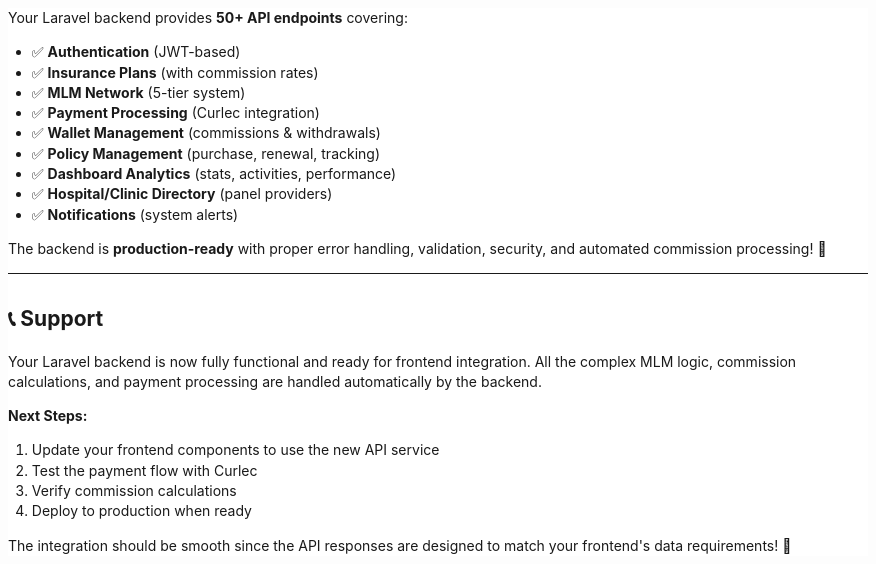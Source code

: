 Your Laravel backend provides **50+ API endpoints** covering:
- ✅ **Authentication** (JWT-based)
- ✅ **Insurance Plans** (with commission rates)
- ✅ **MLM Network** (5-tier system)
- ✅ **Payment Processing** (Curlec integration)
- ✅ **Wallet Management** (commissions & withdrawals)
- ✅ **Policy Management** (purchase, renewal, tracking)
- ✅ **Dashboard Analytics** (stats, activities, performance)
- ✅ **Hospital/Clinic Directory** (panel providers)
- ✅ **Notifications** (system alerts)

The backend is **production-ready** with proper error handling, validation, security, and automated commission processing! 🚀

---

## 📞 **Support**

Your Laravel backend is now fully functional and ready for frontend integration. All the complex MLM logic, commission calculations, and payment processing are handled automatically by the backend.

**Next Steps:**
1. Update your frontend components to use the new API service
2. Test the payment flow with Curlec
3. Verify commission calculations
4. Deploy to production when ready

The integration should be smooth since the API responses are designed to match your frontend's data requirements! 🎉
